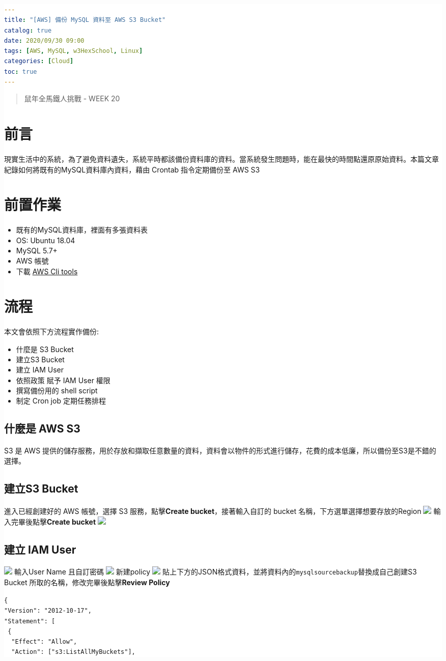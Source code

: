 ```yaml
---
title: "[AWS] 備份 MySQL 資料至 AWS S3 Bucket"
catalog: true
date: 2020/09/30 09:00
tags: [AWS, MySQL, w3HexSchool, Linux]
categories: [Cloud]
toc: true
---
```

> 鼠年全馬鐵人挑戰 - WEEK 20


# 前言
現實生活中的系統，為了避免資料遺失，系統平時都該備份資料庫的資料。當系統發生問題時，能在最快的時間點還原原始資料。本篇文章紀錄如何將既有的MySQL資料庫內資料，藉由 Crontab 指令定期備份至 AWS S3


# 前置作業
- 既有的MySQL資料庫，裡面有多張資料表
- OS: Ubuntu 18.04
- MySQL 5.7+
- AWS 帳號
- 下載 [AWS Cli tools](https://aws.amazon.com/tw/cli/)

# 流程
本文會依照下方流程實作備份:
- 什麼是 S3 Bucket
- 建立S3 Bucket
- 建立 IAM User
- 依照政策 賦予 IAM User 權限
- 撰寫備份用的 shell script
- 制定 Cron job 定期任務排程

## 什麼是 AWS S3
S3 是 AWS 提供的儲存服務，用於存放和擷取任意數量的資料，資料會以物件的形式進行儲存，花費的成本低廉，所以備份至S3是不錯的選擇。
## 建立S3 Bucket
進入已經創建好的 AWS 帳號，選擇 S3 服務，點擊**Create bucket**，接著輸入自訂的 bucket 名稱，下方選單選擇想要存放的Region
![](https://i.imgur.com/MOl80K8.png)
輸入完畢後點擊**Create bucket**
![](https://i.imgur.com/mQQwTuR.png)
## 建立 IAM User
![](https://i.imgur.com/l6SAzJP.png)
輸入User Name 且自訂密碼
![](https://i.imgur.com/9kikcfW.png)
新建policy
![](https://i.imgur.com/2CZaYcl.png)
貼上下方的JSON格式資料，並將資料內的`mysqlsourcebackup`替換成自己創建S3 Bucket 所取的名稱，修改完畢後點擊**Review Policy**
```json=
{
"Version": "2012-10-17",
"Statement": [
 {
  "Effect": "Allow",
  "Action": ["s3:ListAllMyBuckets"],
```